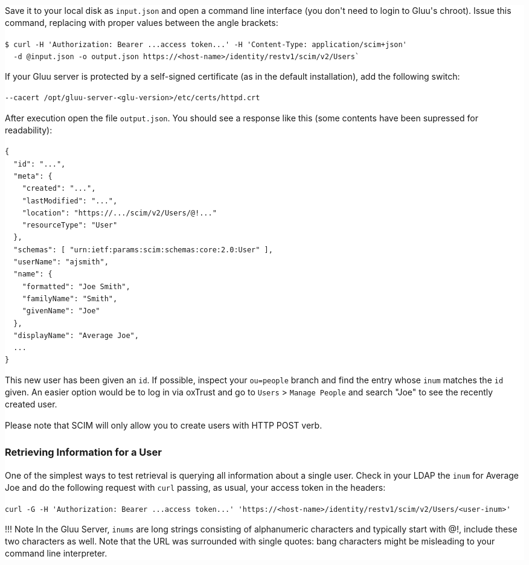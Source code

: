 Save it to your local disk as `input.json` and open a command line interface (you don't need to login to Gluu's chroot). Issue this command, replacing with proper values between the angle brackets:

```
$ curl -H 'Authorization: Bearer ...access token...' -H 'Content-Type: application/scim+json'
  -d @input.json -o output.json https://<host-name>/identity/restv1/scim/v2/Users`
```

If your Gluu server is protected by a self-signed certificate (as in the default installation), add the following switch:

`--cacert /opt/gluu-server-<glu-version>/etc/certs/httpd.crt`
 
After execution open the file `output.json`. You should see a response like this (some contents have been supressed for readability):

```
{
  "id": "...",
  "meta": {
    "created": "...",
    "lastModified": "...",
    "location": "https://.../scim/v2/Users/@!..."
    "resourceType": "User"
  },
  "schemas": [ "urn:ietf:params:scim:schemas:core:2.0:User" ],
  "userName": "ajsmith",
  "name": {
    "formatted": "Joe Smith",
    "familyName": "Smith",
    "givenName": "Joe"
  },
  "displayName": "Average Joe",
  ...
}
```

This new user has been given an `id`. If possible, inspect your `ou=people` branch and find the entry whose `inum` matches the `id` given. An easier option would be to log in via oxTrust and go to `Users` > `Manage People` and search "Joe" to see the recently created user.

Please note that SCIM will only allow you to create users with HTTP POST verb.

### Retrieving Information for a User

One of the simplest ways to test retrieval is querying all information about a single user. Check in your LDAP the `inum` for Average Joe and do the following request with `curl` passing, as usual, your access token in the headers:

`curl -G -H 'Authorization: Bearer ...access token...' 'https://<host-name>/identity/restv1/scim/v2/Users/<user-inum>'`

!!! Note
    In the Gluu Server, `inums` are long strings consisting of alphanumeric characters and typically start with @!, include these two characters as well. Note that the URL was surrounded with single quotes: bang characters might be misleading to your command line interpreter.
    